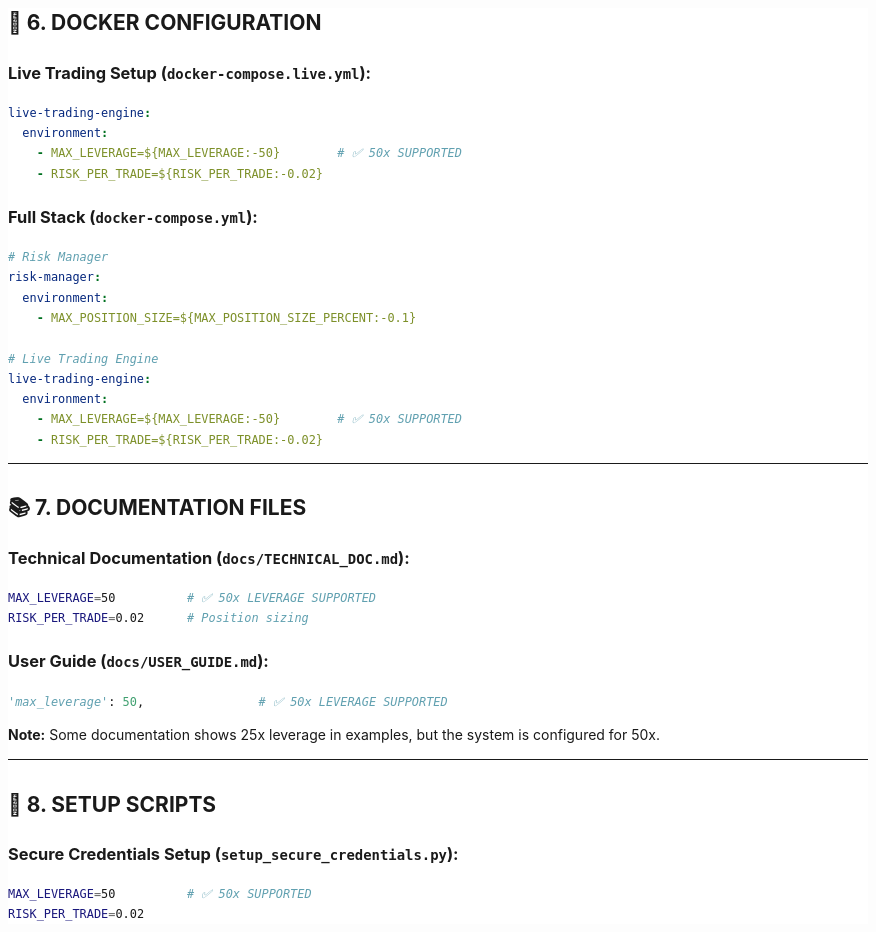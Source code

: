 
## 🐳 **6. DOCKER CONFIGURATION**

### **Live Trading Setup** (`docker-compose.live.yml`):
```yaml
live-trading-engine:
  environment:
    - MAX_LEVERAGE=${MAX_LEVERAGE:-50}        # ✅ 50x SUPPORTED
    - RISK_PER_TRADE=${RISK_PER_TRADE:-0.02}
```

### **Full Stack** (`docker-compose.yml`):
```yaml
# Risk Manager
risk-manager:
  environment:
    - MAX_POSITION_SIZE=${MAX_POSITION_SIZE_PERCENT:-0.1}

# Live Trading Engine
live-trading-engine:
  environment:
    - MAX_LEVERAGE=${MAX_LEVERAGE:-50}        # ✅ 50x SUPPORTED
    - RISK_PER_TRADE=${RISK_PER_TRADE:-0.02}
```

---

## 📚 **7. DOCUMENTATION FILES**

### **Technical Documentation** (`docs/TECHNICAL_DOC.md`):
```bash
MAX_LEVERAGE=50          # ✅ 50x LEVERAGE SUPPORTED
RISK_PER_TRADE=0.02      # Position sizing
```

### **User Guide** (`docs/USER_GUIDE.md`):
```python
'max_leverage': 50,                # ✅ 50x LEVERAGE SUPPORTED
```

**Note:** Some documentation shows 25x leverage in examples, but the system is configured for 50x.

---

## 🎯 **8. SETUP SCRIPTS**

### **Secure Credentials Setup** (`setup_secure_credentials.py`):
```bash
MAX_LEVERAGE=50          # ✅ 50x SUPPORTED
RISK_PER_TRADE=0.02
```
